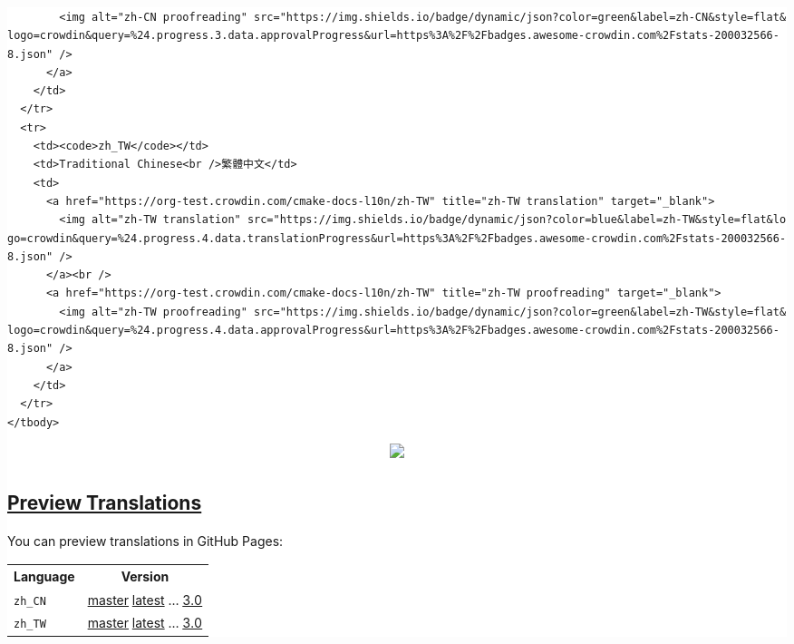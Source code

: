             <img alt="zh-CN proofreading" src="https://img.shields.io/badge/dynamic/json?color=green&label=zh-CN&style=flat&logo=crowdin&query=%24.progress.3.data.approvalProgress&url=https%3A%2F%2Fbadges.awesome-crowdin.com%2Fstats-200032566-8.json" />
          </a>
        </td>
      </tr>
      <tr>
        <td><code>zh_TW</code></td>
        <td>Traditional Chinese<br />繁體中文</td>
        <td>
          <a href="https://org-test.crowdin.com/cmake-docs-l10n/zh-TW" title="zh-TW translation" target="_blank">
            <img alt="zh-TW translation" src="https://img.shields.io/badge/dynamic/json?color=blue&label=zh-TW&style=flat&logo=crowdin&query=%24.progress.4.data.translationProgress&url=https%3A%2F%2Fbadges.awesome-crowdin.com%2Fstats-200032566-8.json" />
          </a><br />
          <a href="https://org-test.crowdin.com/cmake-docs-l10n/zh-TW" title="zh-TW proofreading" target="_blank">
            <img alt="zh-TW proofreading" src="https://img.shields.io/badge/dynamic/json?color=green&label=zh-TW&style=flat&logo=crowdin&query=%24.progress.4.data.approvalProgress&url=https%3A%2F%2Fbadges.awesome-crowdin.com%2Fstats-200032566-8.json" />
          </a>
        </td>
      </tr>
    </tbody>
  </table>
</div>

<div align="center">
  <a href="https://org-test.crowdin.com/cmake-docs-l10n-v7"><img src="https://badges.awesome-crowdin.com/translation-200032566-8.png"></a>
</div>

<h2 id="preview-translations"><a href="#table-of-contents">
Preview Translations
</a></h2>

You can preview translations in GitHub Pages:

<div align="center">
  <table>
    <tbody>
      <tr>
        <th>Language</th>
        <th>Version</th>
      </tr>
      <tr>
        <td><code>zh_CN</code></td>
        <td>
          <a href="https://hwhsu1231.github.io/cmake-docs-l10n-v7/zh-cn/master">master</a>
          <a href="https://hwhsu1231.github.io/cmake-docs-l10n-v7/zh-cn/latest">latest</a>
          <span>…</span>
          <a href="https://hwhsu1231.github.io/cmake-docs-l10n-v7/zh-cn/3.0">3.0</a>
        </td>
      </tr>
      <tr>
        <td><code>zh_TW</code></td>
        <td>
          <a href="https://hwhsu1231.github.io/cmake-docs-l10n-v7/zh-tw/master">master</a>
          <a href="https://hwhsu1231.github.io/cmake-docs-l10n-v7/zh-tw/latest">latest</a>
          <span>…</span>
          <a href="https://hwhsu1231.github.io/cmake-docs-l10n-v7/zh-tw/3.0">3.0</a>
        </td>
      </tr>
    </tbody>
  </table>
</div>
